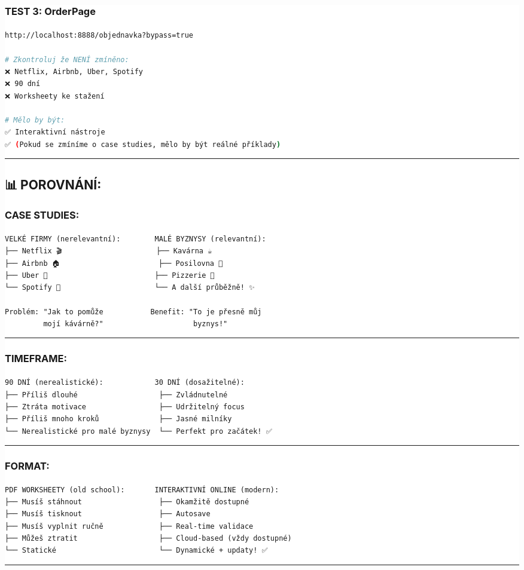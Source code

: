 
### **TEST 3: OrderPage**

```bash
http://localhost:8888/objednavka?bypass=true

# Zkontroluj že NENÍ zmíněno:
❌ Netflix, Airbnb, Uber, Spotify
❌ 90 dní
❌ Worksheety ke stažení

# Mělo by být:
✅ Interaktivní nástroje
✅ (Pokud se zmíníme o case studies, mělo by být reálné příklady)
```

---

## 📊 POROVNÁNÍ:

### **CASE STUDIES:**

```
VELKÉ FIRMY (nerelevantní):        MALÉ BYZNYSY (relevantní):
├── Netflix 🎬                      ├── Kavárna ☕
├── Airbnb 🏠                       ├── Posilovna 💪
├── Uber 🚗                         ├── Pizzerie 🍕
└── Spotify 🎵                      └── A další průběžně! ✨

Problém: "Jak to pomůže           Benefit: "To je přesně můj
         mojí kávárně?"                     byznys!"
```

---

### **TIMEFRAME:**

```
90 DNÍ (nerealistické):            30 DNÍ (dosažitelné):
├── Příliš dlouhé                   ├── Zvládnutelné
├── Ztráta motivace                 ├── Udržitelný focus
├── Příliš mnoho kroků              ├── Jasné milníky
└── Nerealistické pro malé byznysy  └── Perfekt pro začátek! ✅
```

---

### **FORMAT:**

```
PDF WORKSHEETY (old school):       INTERAKTIVNÍ ONLINE (modern):
├── Musíš stáhnout                  ├── Okamžitě dostupné
├── Musíš tisknout                  ├── Autosave
├── Musíš vyplnit ručně             ├── Real-time validace
├── Můžeš ztratit                   ├── Cloud-based (vždy dostupné)
└── Statické                        └── Dynamické + updaty! ✅
```

---